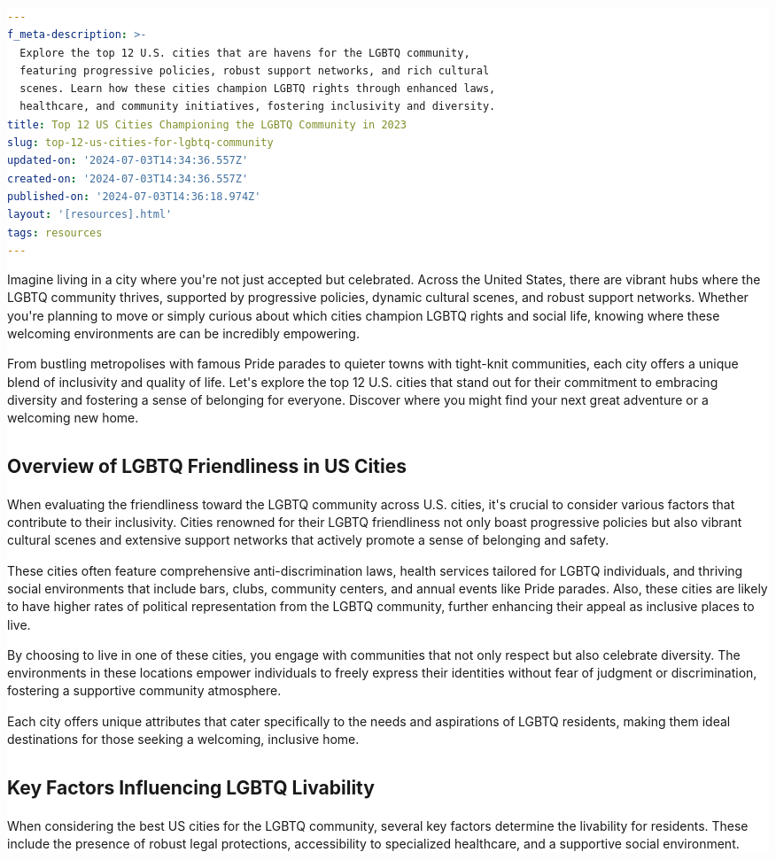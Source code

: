 ```yaml
---
f_meta-description: >-
  Explore the top 12 U.S. cities that are havens for the LGBTQ community,
  featuring progressive policies, robust support networks, and rich cultural
  scenes. Learn how these cities champion LGBTQ rights through enhanced laws,
  healthcare, and community initiatives, fostering inclusivity and diversity.
title: Top 12 US Cities Championing the LGBTQ Community in 2023
slug: top-12-us-cities-for-lgbtq-community
updated-on: '2024-07-03T14:34:36.557Z'
created-on: '2024-07-03T14:34:36.557Z'
published-on: '2024-07-03T14:36:18.974Z'
layout: '[resources].html'
tags: resources
---
```


Imagine living in a city where you're not just accepted but celebrated. Across the United States, there are vibrant hubs where the LGBTQ community thrives, supported by progressive policies, dynamic cultural scenes, and robust support networks. Whether you're planning to move or simply curious about which cities champion LGBTQ rights and social life, knowing where these welcoming environments are can be incredibly empowering.

From bustling metropolises with famous Pride parades to quieter towns with tight-knit communities, each city offers a unique blend of inclusivity and quality of life. Let's explore the top 12 U.S. cities that stand out for their commitment to embracing diversity and fostering a sense of belonging for everyone. Discover where you might find your next great adventure or a welcoming new home.

Overview of LGBTQ Friendliness in US Cities
-------------------------------------------

When evaluating the friendliness toward the LGBTQ community across U.S. cities, it's crucial to consider various factors that contribute to their inclusivity. Cities renowned for their LGBTQ friendliness not only boast progressive policies but also vibrant cultural scenes and extensive support networks that actively promote a sense of belonging and safety.

These cities often feature comprehensive anti-discrimination laws, health services tailored for LGBTQ individuals, and thriving social environments that include bars, clubs, community centers, and annual events like Pride parades. Also, these cities are likely to have higher rates of political representation from the LGBTQ community, further enhancing their appeal as inclusive places to live.

By choosing to live in one of these cities, you engage with communities that not only respect but also celebrate diversity. The environments in these locations empower individuals to freely express their identities without fear of judgment or discrimination, fostering a supportive community atmosphere.

Each city offers unique attributes that cater specifically to the needs and aspirations of LGBTQ residents, making them ideal destinations for those seeking a welcoming, inclusive home.

Key Factors Influencing LGBTQ Livability
----------------------------------------

When considering the best US cities for the LGBTQ community, several key factors determine the livability for residents. These include the presence of robust legal protections, accessibility to specialized healthcare, and a supportive social environment.
